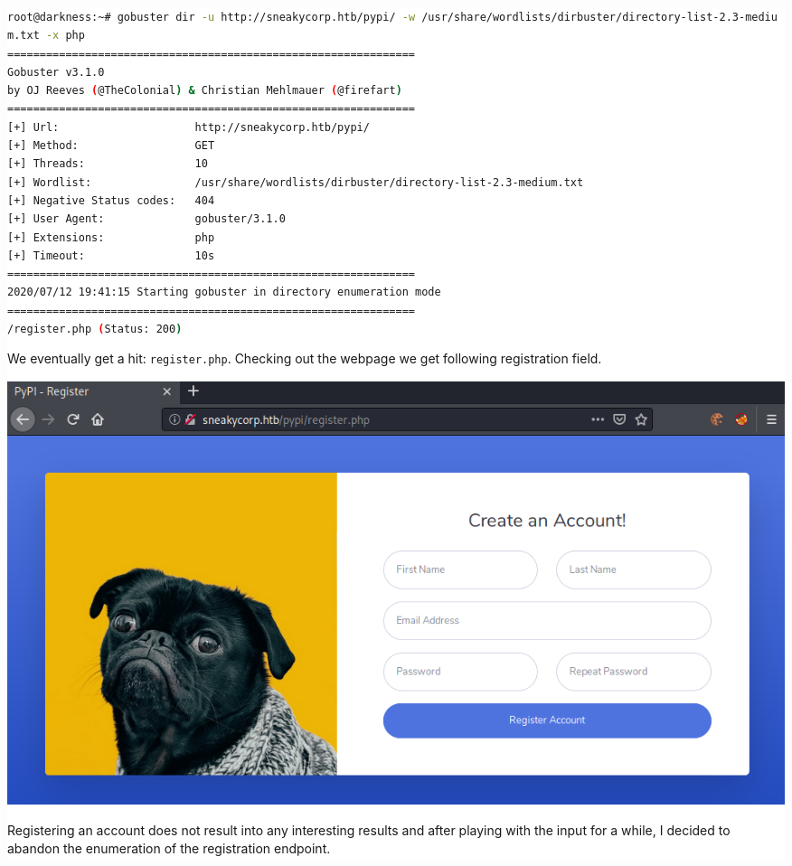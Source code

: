 ```bash
root@darkness:~# gobuster dir -u http://sneakycorp.htb/pypi/ -w /usr/share/wordlists/dirbuster/directory-list-2.3-medium.txt -x php
===============================================================
Gobuster v3.1.0
by OJ Reeves (@TheColonial) & Christian Mehlmauer (@firefart)
===============================================================
[+] Url:                     http://sneakycorp.htb/pypi/
[+] Method:                  GET
[+] Threads:                 10
[+] Wordlist:                /usr/share/wordlists/dirbuster/directory-list-2.3-medium.txt
[+] Negative Status codes:   404
[+] User Agent:              gobuster/3.1.0
[+] Extensions:              php
[+] Timeout:                 10s
===============================================================
2020/07/12 19:41:15 Starting gobuster in directory enumeration mode
===============================================================
/register.php (Status: 200)
```

We eventually get a hit: `register.php`. Checking out the webpage we get following registration field.

![Webpage registration](/assets/htb/SneakyMailer/webpage-register.png)

Registering an account does not result into any interesting results and after playing with the input for a while, I decided to abandon the enumeration of the registration endpoint.
